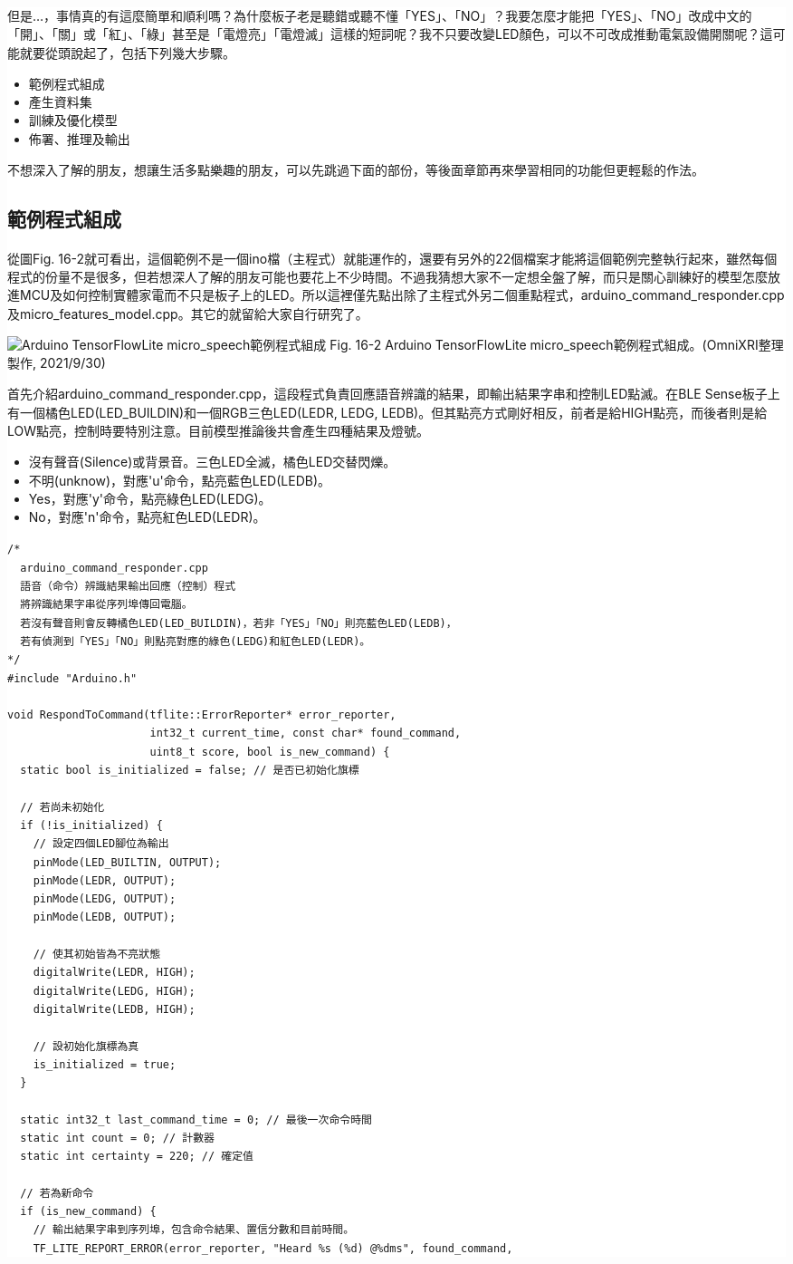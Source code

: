但是…，事情真的有這麼簡單和順利嗎？為什麼板子老是聽錯或聽不懂「YES」、「NO」？我要怎麼才能把「YES」、「NO」改成中文的「開」、「關」或「紅」、「綠」甚至是「電燈亮」「電燈滅」這樣的短詞呢？我不只要改變LED顏色，可以不可改成推動電氣設備開關呢？這可能就要從頭說起了，包括下列幾大步驟。
* 範例程式組成
* 產生資料集
* 訓練及優化模型
* 佈署、推理及輸出

不想深入了解的朋友，想讓生活多點樂趣的朋友，可以先跳過下面的部份，等後面章節再來學習相同的功能但更輕鬆的作法。

## 範例程式組成

從圖Fig. 16-2就可看出，這個範例不是一個ino檔（主程式）就能運作的，還要有另外的22個檔案才能將這個範例完整執行起來，雖然每個程式的份量不是很多，但若想深人了解的朋友可能也要花上不少時間。不過我猜想大家不一定想全盤了解，而只是關心訓練好的模型怎麼放進MCU及如何控制實體家電而不只是板子上的LED。所以這裡僅先點出除了主程式外另二個重點程式，arduino_command_responder.cpp及micro_features_model.cpp。其它的就留給大家自行研究了。

![Arduino TensorFlowLite micro_speech範例程式組成](https://1.bp.blogspot.com/-PCvf468ggx4/YVYAPeoTZRI/AAAAAAAAEyQ/LPIYesGs_II9jLQZJDk4c05szMIOa5CygCLcBGAsYHQ/s1658/iThome_Day_16_Fig_02.jpg)
Fig. 16-2 Arduino TensorFlowLite micro_speech範例程式組成。(OmniXRI整理製作, 2021/9/30)

首先介紹arduino_command_responder.cpp，這段程式負責回應語音辨識的結果，即輸出結果字串和控制LED點滅。在BLE Sense板子上有一個橘色LED(LED_BUILDIN)和一個RGB三色LED(LEDR, LEDG, LEDB)。但其點亮方式剛好相反，前者是給HIGH點亮，而後者則是給LOW點亮，控制時要特別注意。目前模型推論後共會產生四種結果及燈號。
* 沒有聲音(Silence)或背景音。三色LED全滅，橘色LED交替閃爍。
* 不明(unknow)，對應'u'命令，點亮藍色LED(LEDB)。
* Yes，對應'y'命令，點亮綠色LED(LEDG)。
* No，對應'n'命令，點亮紅色LED(LEDR)。

```
/* 
  arduino_command_responder.cpp
  語音（命令）辨識結果輸出回應（控制）程式
  將辨識結果字串從序列埠傳回電腦。
  若沒有聲音則會反轉橘色LED(LED_BUILDIN)，若非「YES」「NO」則亮藍色LED(LEDB)，
  若有偵測到「YES」「NO」則點亮對應的綠色(LEDG)和紅色LED(LEDR)。
*/
#include "Arduino.h"

void RespondToCommand(tflite::ErrorReporter* error_reporter,
                      int32_t current_time, const char* found_command,
                      uint8_t score, bool is_new_command) {
  static bool is_initialized = false; // 是否已初始化旗標
  
  // 若尚未初始化
  if (!is_initialized) { 
    // 設定四個LED腳位為輸出
    pinMode(LED_BUILTIN, OUTPUT);
    pinMode(LEDR, OUTPUT);
    pinMode(LEDG, OUTPUT);
    pinMode(LEDB, OUTPUT);

    // 使其初始皆為不亮狀態
    digitalWrite(LEDR, HIGH);
    digitalWrite(LEDG, HIGH);
    digitalWrite(LEDB, HIGH);
    
    // 設初始化旗標為真
    is_initialized = true; 
  }
  
  static int32_t last_command_time = 0; // 最後一次命令時間
  static int count = 0; // 計數器
  static int certainty = 220; // 確定值

  // 若為新命令
  if (is_new_command) {
    // 輸出結果字串到序列埠，包含命令結果、置信分數和目前時間。
    TF_LITE_REPORT_ERROR(error_reporter, "Heard %s (%d) @%dms", found_command,
```